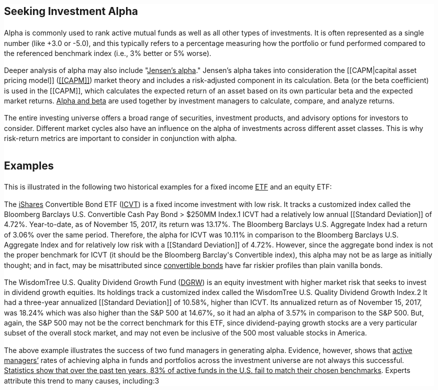 ## Seeking Investment Alpha

Alpha is commonly used to rank active mutual funds as well as all other types of investments. It is often represented as a single number (like +3.0 or -5.0), and this typically refers to a percentage measuring how the portfolio or fund performed compared to the referenced benchmark index (i.e., 3% better or 5% worse).

Deeper analysis of alpha may also include "[Jensen’s alpha](https://www.investopedia.com/terms/j/jensensmeasure.asp)." Jensen’s alpha takes into consideration the [[CAPM|capital asset pricing model]] ([[[CAPM]]](https://www.investopedia.com/terms/c/capm.asp)) market theory and includes a risk-adjusted component in its calculation. Beta (or the beta coefficient) is used in the [[CAPM]], which calculates the expected return of an asset based on its own particular beta and the expected market returns. [Alpha and beta](https://www.investopedia.com/articles/07/alphabeta.asp) are used together by investment managers to calculate, compare, and analyze returns.

The entire investing universe offers a broad range of securities, investment products, and advisory options for investors to consider. Different market cycles also have an influence on the alpha of investments across different asset classes. This is why risk-return metrics are important to consider in conjunction with alpha.

## Examples

This is illustrated in the following two historical examples for a fixed income [ETF](https://www.investopedia.com/terms/e/etf.asp) and an equity ETF:

The [iShares](https://www.investopedia.com/terms/i/ishares.asp) Convertible Bond ETF ([ICVT](https://www.investopedia.com/markets/quote?tvwidgetsymbol=icvt)) is a fixed income investment with low risk. It tracks a customized index called the Bloomberg Barclays U.S. Convertible Cash Pay Bond > $250MM Index.1 ICVT had a relatively low annual [[Standard Deviation]] of 4.72%. Year-to-date, as of November 15, 2017, its return was 13.17%. The Bloomberg Barclays U.S. Aggregate Index had a return of 3.06% over the same period. Therefore, the alpha for ICVT was 10.11% in comparison to the Bloomberg Barclays U.S. Aggregate Index and for relatively low risk with a [[Standard Deviation]] of 4.72%. However, since the aggregate bond index is not the proper benchmark for ICVT (it should be the Bloomberg Barclay's Convertible index), this alpha may not be as large as initially thought; and in fact, may be misattributed since [convertible bonds](https://www.investopedia.com/terms/c/convertiblebond.asp) have far riskier profiles than plain vanilla bonds.

The WisdomTree U.S. Quality Dividend Growth Fund ([DGRW](https://www.investopedia.com/markets/quote?tvwidgetsymbol=dgrw)) is an equity investment with higher market risk that seeks to invest in dividend growth equities. Its holdings track a customized index called the WisdomTree U.S. Quality Dividend Growth Index.2 It had a three-year annualized [[Standard Deviation]] of 10.58%, higher than ICVT. Its annualized return as of November 15, 2017, was 18.24% which was also higher than the S&P 500 at 14.67%, so it had an alpha of 3.57% in comparison to the S&P 500. But, again, the S&P 500 may not be the correct benchmark for this ETF, since dividend-paying growth stocks are a very particular subset of the overall stock market, and may not even be inclusive of the 500 most valuable stocks in America.

The above example illustrates the success of two fund managers in generating alpha. Evidence, however, shows that [active managers’](https://www.investopedia.com/terms/a/activemanagement.asp) rates of achieving alpha in funds and portfolios across the investment universe are not always this successful. [Statistics show that over the past ten years, 83% of active funds in the U.S. fail to match their chosen benchmarks](https://www.ft.com/content/6b2d5490-d9bb-11e6-944b-e7eb37a6aa8e). Experts attribute this trend to many causes, including:3
